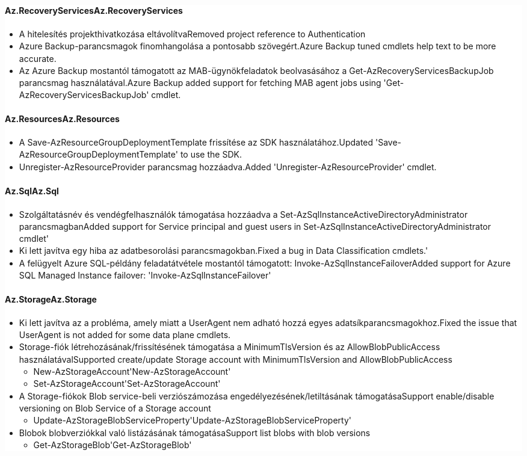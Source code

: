 #### <a name="azrecoveryservices"></a><span data-ttu-id="f5a7e-225">Az.RecoveryServices</span><span class="sxs-lookup"><span data-stu-id="f5a7e-225">Az.RecoveryServices</span></span>
* <span data-ttu-id="f5a7e-226">A hitelesítés projekthivatkozása eltávolítva</span><span class="sxs-lookup"><span data-stu-id="f5a7e-226">Removed project reference to Authentication</span></span>
* <span data-ttu-id="f5a7e-227">Azure Backup-parancsmagok finomhangolása a pontosabb szövegért.</span><span class="sxs-lookup"><span data-stu-id="f5a7e-227">Azure Backup tuned cmdlets help text to be more accurate.</span></span>
* <span data-ttu-id="f5a7e-228">Az Azure Backup mostantól támogatott az MAB-ügynökfeladatok beolvasásához a Get-AzRecoveryServicesBackupJob parancsmag használatával.</span><span class="sxs-lookup"><span data-stu-id="f5a7e-228">Azure Backup added support for fetching MAB agent jobs using 'Get-AzRecoveryServicesBackupJob' cmdlet.</span></span>

#### <a name="azresources"></a><span data-ttu-id="f5a7e-229">Az.Resources</span><span class="sxs-lookup"><span data-stu-id="f5a7e-229">Az.Resources</span></span>
* <span data-ttu-id="f5a7e-230">A Save-AzResourceGroupDeploymentTemplate frissítése az SDK használatához.</span><span class="sxs-lookup"><span data-stu-id="f5a7e-230">Updated 'Save-AzResourceGroupDeploymentTemplate' to use the SDK.</span></span>
* <span data-ttu-id="f5a7e-231">Unregister-AzResourceProvider parancsmag hozzáadva.</span><span class="sxs-lookup"><span data-stu-id="f5a7e-231">Added 'Unregister-AzResourceProvider' cmdlet.</span></span>

#### <a name="azsql"></a><span data-ttu-id="f5a7e-232">Az.Sql</span><span class="sxs-lookup"><span data-stu-id="f5a7e-232">Az.Sql</span></span>
* <span data-ttu-id="f5a7e-233">Szolgáltatásnév és vendégfelhasználók támogatása hozzáadva a Set-AzSqlInstanceActiveDirectoryAdministrator parancsmagban</span><span class="sxs-lookup"><span data-stu-id="f5a7e-233">Added support for Service principal and guest users in Set-AzSqlInstanceActiveDirectoryAdministrator cmdlet'</span></span>
* <span data-ttu-id="f5a7e-234">Ki lett javítva egy hiba az adatbesorolási parancsmagokban.</span><span class="sxs-lookup"><span data-stu-id="f5a7e-234">Fixed a bug in Data Classification cmdlets.'</span></span>
* <span data-ttu-id="f5a7e-235">A felügyelt Azure SQL-példány feladatátvétele mostantól támogatott: Invoke-AzSqlInstanceFailover</span><span class="sxs-lookup"><span data-stu-id="f5a7e-235">Added support for Azure SQL Managed Instance failover: 'Invoke-AzSqlInstanceFailover'</span></span>

#### <a name="azstorage"></a><span data-ttu-id="f5a7e-236">Az.Storage</span><span class="sxs-lookup"><span data-stu-id="f5a7e-236">Az.Storage</span></span>
* <span data-ttu-id="f5a7e-237">Ki lett javítva az a probléma, amely miatt a UserAgent nem adható hozzá egyes adatsíkparancsmagokhoz.</span><span class="sxs-lookup"><span data-stu-id="f5a7e-237">Fixed the issue that UserAgent is not added for some data plane cmdlets.</span></span>
* <span data-ttu-id="f5a7e-238">Storage-fiók létrehozásának/frissítésének támogatása a MinimumTlsVersion és az AllowBlobPublicAccess használatával</span><span class="sxs-lookup"><span data-stu-id="f5a7e-238">Supported create/update Storage account with MinimumTlsVersion and AllowBlobPublicAccess</span></span>
    -  <span data-ttu-id="f5a7e-239">New-AzStorageAccount</span><span class="sxs-lookup"><span data-stu-id="f5a7e-239">'New-AzStorageAccount'</span></span>
    -  <span data-ttu-id="f5a7e-240">Set-AzStorageAccount</span><span class="sxs-lookup"><span data-stu-id="f5a7e-240">'Set-AzStorageAccount'</span></span>
* <span data-ttu-id="f5a7e-241">A Storage-fiókok Blob service-beli verziószámozása engedélyezésének/letiltásának támogatása</span><span class="sxs-lookup"><span data-stu-id="f5a7e-241">Support enable/disable versioning on Blob Service of a Storage account</span></span>
    - <span data-ttu-id="f5a7e-242">Update-AzStorageBlobServiceProperty</span><span class="sxs-lookup"><span data-stu-id="f5a7e-242">'Update-AzStorageBlobServiceProperty'</span></span>
* <span data-ttu-id="f5a7e-243">Blobok blobverziókkal való listázásának támogatása</span><span class="sxs-lookup"><span data-stu-id="f5a7e-243">Support list blobs with blob versions</span></span>
    - <span data-ttu-id="f5a7e-244">Get-AzStorageBlob</span><span class="sxs-lookup"><span data-stu-id="f5a7e-244">'Get-AzStorageBlob'</span></span>